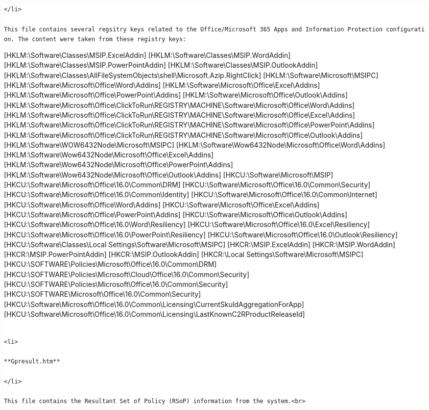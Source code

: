 ```
</li>

This file contains several regsitry keys related to the Office/Microsoft 365 Apps and Information Protection configuration. The content were taken from these registry keys:

```
[HKLM:\Software\Classes\MSIP.ExcelAddin]
[HKLM:\Software\Classes\MSIP.WordAddin]
[HKLM:\Software\Classes\MSIP.PowerPointAddin]
[HKLM:\Software\Classes\MSIP.OutlookAddin]
[HKLM:\Software\Classes\AllFileSystemObjects\shell\Microsoft.Azip.RightClick]
[HKLM:\Software\Microsoft\MSIPC]
[HKLM:\Software\Microsoft\Office\Word\Addins]
[HKLM:\Software\Microsoft\Office\Excel\Addins]
[HKLM:\Software\Microsoft\Office\PowerPoint\Addins]
[HKLM:\Software\Microsoft\Office\Outlook\Addins]
[HKLM:\Software\Microsoft\Office\ClickToRun\REGISTRY\MACHINE\Software\Microsoft\Office\Word\Addins]
[HKLM:\Software\Microsoft\Office\ClickToRun\REGISTRY\MACHINE\Software\Microsoft\Office\Excel\Addins]
[HKLM:\Software\Microsoft\Office\ClickToRun\REGISTRY\MACHINE\Software\Microsoft\Office\PowerPoint\Addins]
[HKLM:\Software\Microsoft\Office\ClickToRun\REGISTRY\MACHINE\Software\Microsoft\Office\Outlook\Addins]
[HKLM:\Software\WOW6432Node\Microsoft\MSIPC]
[HKLM:\Software\Wow6432Node\Microsoft\Office\Word\Addins]
[HKLM:\Software\Wow6432Node\Microsoft\Office\Excel\Addins]
[HKLM:\Software\Wow6432Node\Microsoft\Office\PowerPoint\Addins]
[HKLM:\Software\Wow6432Node\Microsoft\Office\Outlook\Addins]
[HKCU:\Software\Microsoft\MSIP]
[HKCU:\Software\Microsoft\Office\16.0\Common\DRM]
[HKCU:\Software\Microsoft\Office\16.0\Common\Security]
[HKCU:\Software\Microsoft\Office\16.0\Common\Identity]
[HKCU:\Software\Microsoft\Office\16.0\Common\Internet]
[HKCU:\Software\Microsoft\Office\Word\Addins]
[HKCU:\Software\Microsoft\Office\Excel\Addins]
[HKCU:\Software\Microsoft\Office\PowerPoint\Addins]
[HKCU:\Software\Microsoft\Office\Outlook\Addins]
[HKCU:\Software\Microsoft\Office\16.0\Word\Resiliency]
[HKCU:\Software\Microsoft\Office\16.0\Excel\Resiliency]
[HKCU:\Software\Microsoft\Office\16.0\PowerPoint\Resiliency]
[HKCU:\Software\Microsoft\Office\16.0\Outlook\Resiliency]
[HKCU:\Software\Classes\Local Settings\Software\Microsoft\MSIPC]
[HKCR:\MSIP.ExcelAddin]
[HKCR:\MSIP.WordAddin]
[HKCR:\MSIP.PowerPointAddin]
[HKCR:\MSIP.OutlookAddin]
[HKCR:\Local Settings\Software\Microsoft\MSIPC]
[HKCU:\SOFTWARE\Policies\Microsoft\Office\16.0\Common\DRM]
[HKCU:\SOFTWARE\Policies\Microsoft\Cloud\Office\16.0\Common\Security]
[HKCU:\SOFTWARE\Policies\Microsoft\Office\16.0\Common\Security]
[HKCU:\SOFTWARE\Microsoft\Office\16.0\Common\Security]
[HKCU:\Software\Microsoft\Office\16.0\Common\Licensing\CurrentSkuIdAggregationForApp]
[HKCU:\Software\Microsoft\Office\16.0\Common\Licensing\LastKnownC2RProductReleaseId]
```

<li>

**Gpresult.htm**

</li>

This file contains the Resultant Set of Policy (RSoP) information from the system.<br>

```